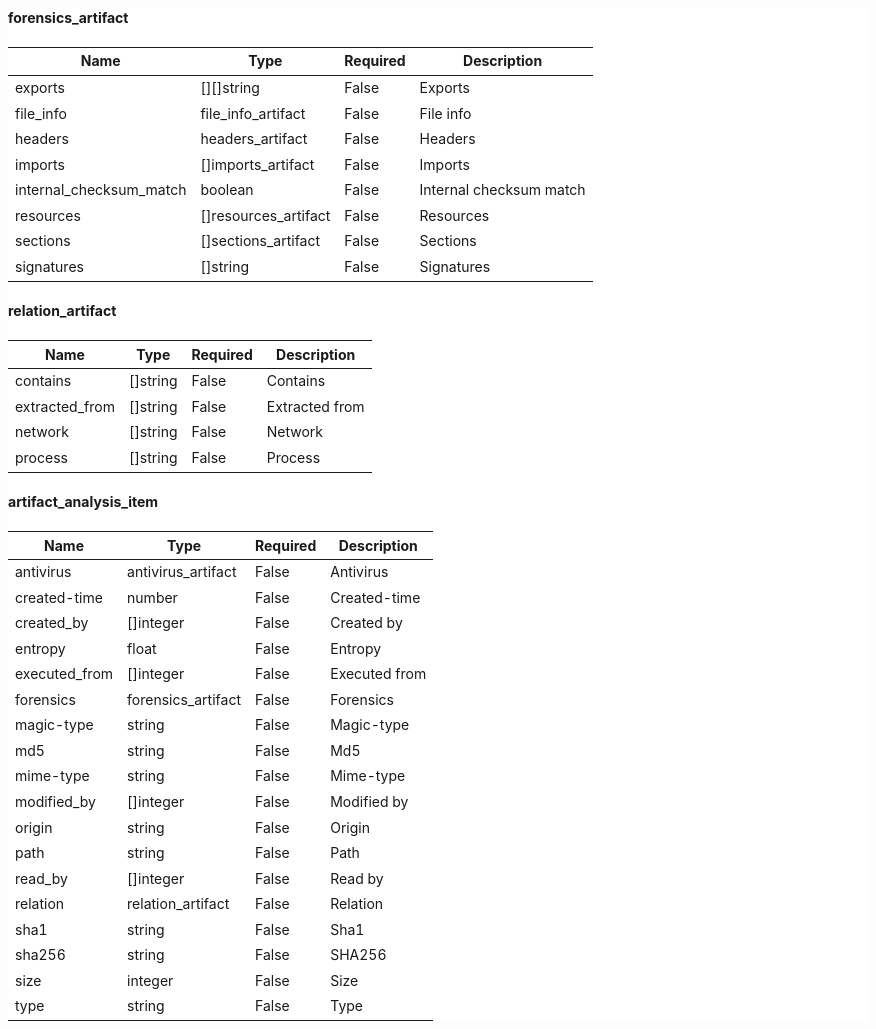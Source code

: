 #### forensics_artifact

|Name|Type|Required|Description|
|----|----|--------|-----------|
|exports|[][]string|False|Exports|
|file_info|file_info_artifact|False|File info|
|headers|headers_artifact|False|Headers|
|imports|[]imports_artifact|False|Imports|
|internal_checksum_match|boolean|False|Internal checksum match|
|resources|[]resources_artifact|False|Resources|
|sections|[]sections_artifact|False|Sections|
|signatures|[]string|False|Signatures|

#### relation_artifact

|Name|Type|Required|Description|
|----|----|--------|-----------|
|contains|[]string|False|Contains|
|extracted_from|[]string|False|Extracted from|
|network|[]string|False|Network|
|process|[]string|False|Process|

#### artifact_analysis_item

|Name|Type|Required|Description|
|----|----|--------|-----------|
|antivirus|antivirus_artifact|False|Antivirus|
|created-time|number|False|Created-time|
|created_by|[]integer|False|Created by|
|entropy|float|False|Entropy|
|executed_from|[]integer|False|Executed from|
|forensics|forensics_artifact|False|Forensics|
|magic-type|string|False|Magic-type|
|md5|string|False|Md5|
|mime-type|string|False|Mime-type|
|modified_by|[]integer|False|Modified by|
|origin|string|False|Origin|
|path|string|False|Path|
|read_by|[]integer|False|Read by|
|relation|relation_artifact|False|Relation|
|sha1|string|False|Sha1|
|sha256|string|False|SHA256|
|size|integer|False|Size|
|type|string|False|Type|